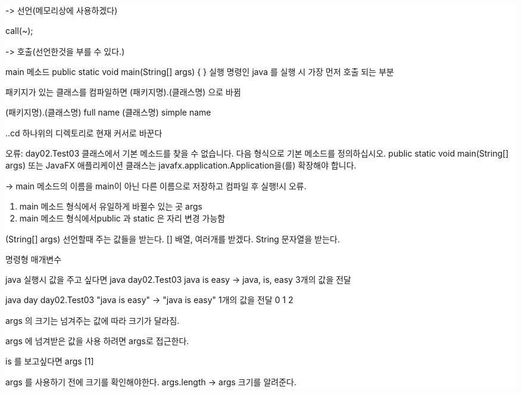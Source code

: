 -> 선언(메모리상에 사용하겠다)



call(~);

-> 호출(선언한것을 부를 수 있다.)



main 메소드
public static void main(String[] args) 
	{
	}
 실행 명령인 java 를 실행 시 가장 먼저 호출 되는 부분


패키지가 있는 클래스를 컴파일하면
(패키지명).(클래스명) 으로 바뀜

(패키지명).(클래스명) full name
(클래스명) simple name


..cd
하나위의 디렉토리로 현재 커서로 바꾼다




오류: day02.Test03 클래스에서 기본 메소드를 찾을 수 없습니다. 다음 형식으로 기본 메소드를 정의하십시오.
   public static void main(String[] args)
또는 JavaFX 애플리케이션 클래스는 javafx.application.Application을(를) 확장해야 합니다.

-> main 메소드의 이름을 main이 아닌 다른 이름으로 저장하고 컴파일 후 실행!시 오류.



1. main 메소드 형식에서 유일하게 바뀔수 있는 곳 args
2. main 메소드 형식에서public 과 static 은 자리 변경 가능함


(String[] args) 선언할때 주는 값들을 받는다. [] 배열, 여러개를 받겠다. String 문자열을 받는다.


명령형 매개변수


java 실행시 값을 주고 싶다면
java day02.Test03 java is easy
->  java, is, easy 3개의 값을 전달

java day day02.Test03 "java is easy"
-> "java is easy" 1개의 값을 전달
     0   1   2



args 의 크기는 넘겨주는 값에 따라 크기가 달라짐.

args 에 넘겨받은 값을 사용 하려면 args로 접근한다.


is 를 보고싶다면 args [1]


args 를 사용하기 전에 크기를 확인해야한다.
args.length   -> args 크기를 알려준다.
